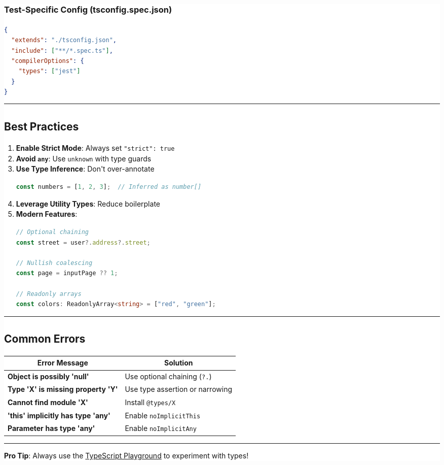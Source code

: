 ### Test-Specific Config (tsconfig.spec.json)
```json
{
  "extends": "./tsconfig.json",
  "include": ["**/*.spec.ts"],
  "compilerOptions": {
    "types": ["jest"]
  }
}
```

---

## Best Practices
1. **Enable Strict Mode**: Always set `"strict": true`
2. **Avoid `any`**: Use `unknown` with type guards
3. **Use Type Inference**: Don't over-annotate
   ```typescript
   const numbers = [1, 2, 3];  // Inferred as number[]
   ```
4. **Leverage Utility Types**: Reduce boilerplate
5. **Modern Features**:
   ```typescript
   // Optional chaining
   const street = user?.address?.street;
   
   // Nullish coalescing
   const page = inputPage ?? 1;
   
   // Readonly arrays
   const colors: ReadonlyArray<string> = ["red", "green"];
   ```

---

## Common Errors
| Error Message                          | Solution                          |
|----------------------------------------|-----------------------------------|
| **Object is possibly 'null'**          | Use optional chaining (`?.`)      |
| **Type 'X' is missing property 'Y'**   | Use type assertion or narrowing   |
| **Cannot find module 'X'**             | Install `@types/X`                |
| **'this' implicitly has type 'any'**   | Enable `noImplicitThis`           |
| **Parameter has type 'any'**           | Enable `noImplicitAny`            |

---

**Pro Tip**: Always use the [TypeScript Playground](https://www.typescriptlang.org/play) to experiment with types!
